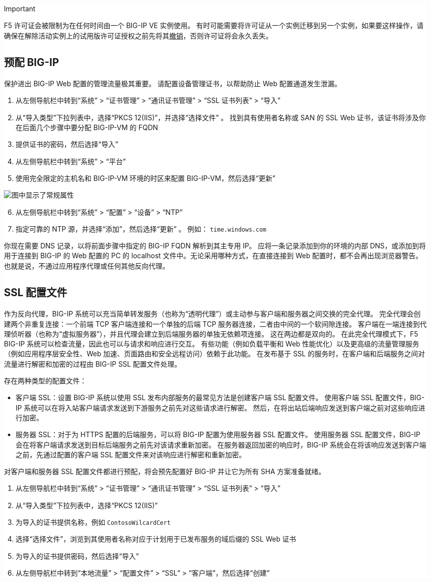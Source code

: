 >[!IMPORTANT]
>F5 许可证会被限制为在任何时间由一个 BIG-IP VE 实例使用。 有时可能需要将许可证从一个实例迁移到另一个实例，如果要这样操作，请确保在解除活动实例上的试用版许可证授权之前先将其[撤销](https://support.f5.com/csp/article/K41458656)，否则许可证将会永久丢失。

## <a name="provision-big-ip"></a>预配 BIG-IP

保护进出 BIG-IP Web 配置的管理流量极其重要。 请配置设备管理证书，以帮助防止 Web 配置通道发生泄漏。

1. 从左侧导航栏中转到“系统” > “证书管理” > “通讯证书管理” > “SSL 证书列表” > “导入”    

2. 从“导入类型”下拉列表中，选择“PKCS 12(IIS)”，并选择“选择文件”  。 找到具有使用者名称或 SAN 的 SSL Web 证书，该证书将涉及你在后面几个步骤中要分配 BIG-IP-VM 的 FQDN

3. 提供证书的密码，然后选择“导入”

4. 从左侧导航栏中转到“系统” > “平台” 

5. 使用完全限定的主机名和 BIG-IP-VM 环境的时区来配置 BIG-IP-VM，然后选择“更新”

![图中显示了常规属性](./media/f5ve-deployment-plan/general-properties.png)

6. 从左侧导航栏中转到“系统” > “配置” > “设备” > “NTP”   

7. 指定可靠的 NTP 源，并选择“添加”，然后选择“更新” 。 例如： `time.windows.com`

你现在需要 DNS 记录，以将前面步骤中指定的 BIG-IP FQDN 解析到其主专用 IP。 应将一条记录添加到你的环境的内部 DNS，或添加到将用于连接到 BIG-IP 的 Web 配置的 PC 的 localhost 文件中。无论采用哪种方式，在直接连接到 Web 配置时，都不会再出现浏览器警告。 也就是说，不通过应用程序代理或任何其他反向代理。

## <a name="ssl-profile"></a>SSL 配置文件

作为反向代理，BIG-IP 系统可以充当简单转发服务（也称为“透明代理”）或主动参与客户端和服务器之间交换的完全代理。
完全代理会创建两个非重复连接：一个前端 TCP 客户端连接和一个单独的后端 TCP 服务器连接，二者由中间的一个软间隙连接。 客户端在一端连接到代理侦听器（也称为“虚拟服务器”），并且代理会建立到后端服务器的单独无依赖项连接。 这在两边都是双向的。
在此完全代理模式下，F5 BIG-IP 系统可以检查流量，因此也可以与请求和响应进行交互。 有些功能（例如负载平衡和 Web 性能优化）以及更高级的流量管理服务（例如应用程序层安全性、Web 加速、页面路由和安全远程访问）依赖于此功能。
在发布基于 SSL 的服务时，在客户端和后端服务之间对流量进行解密和加密的过程由 BIG-IP SSL 配置文件处理。

存在两种类型的配置文件：

- 客户端 SSL：设置 BIG-IP 系统以使用 SSL 发布内部服务的最常见方法是创建客户端 SSL 配置文件。 使用客户端 SSL 配置文件，BIG-IP 系统可以在将入站客户端请求发送到下游服务之前先对这些请求进行解密。 然后，在将出站后端响应发送到客户端之前对这些响应进行加密。

- 服务器 SSL：对于为 HTTPS 配置的后端服务，可以将 BIG-IP 配置为使用服务器 SSL 配置文件。 使用服务器 SSL 配置文件，BIG-IP 会在将客户端请求发送到目标后端服务之前先对该请求重新加密。 在服务器返回加密的响应时，BIG-IP 系统会在将该响应发送到客户端之前，先通过配置的客户端 SSL 配置文件来对该响应进行解密和重新加密。

对客户端和服务器 SSL 配置文件都进行预配，将会预先配置好 BIG-IP 并让它为所有 SHA 方案准备就绪。

1. 从左侧导航栏中转到“系统” > “证书管理” > “通讯证书管理” > “SSL 证书列表” > “导入”    

2. 从“导入类型”下拉列表中，选择“PKCS 12(IIS)” 

3. 为导入的证书提供名称，例如 `ContosoWilcardCert`

4. 选择“选择文件”，浏览到其使用者名称对应于计划用于已发布服务的域后缀的 SSL Web 证书

5. 为导入的证书提供密码，然后选择“导入” 

6. 从左侧导航栏中转到“本地流量” > “配置文件” > “SSL” > “客户端”，然后选择“创建”    

